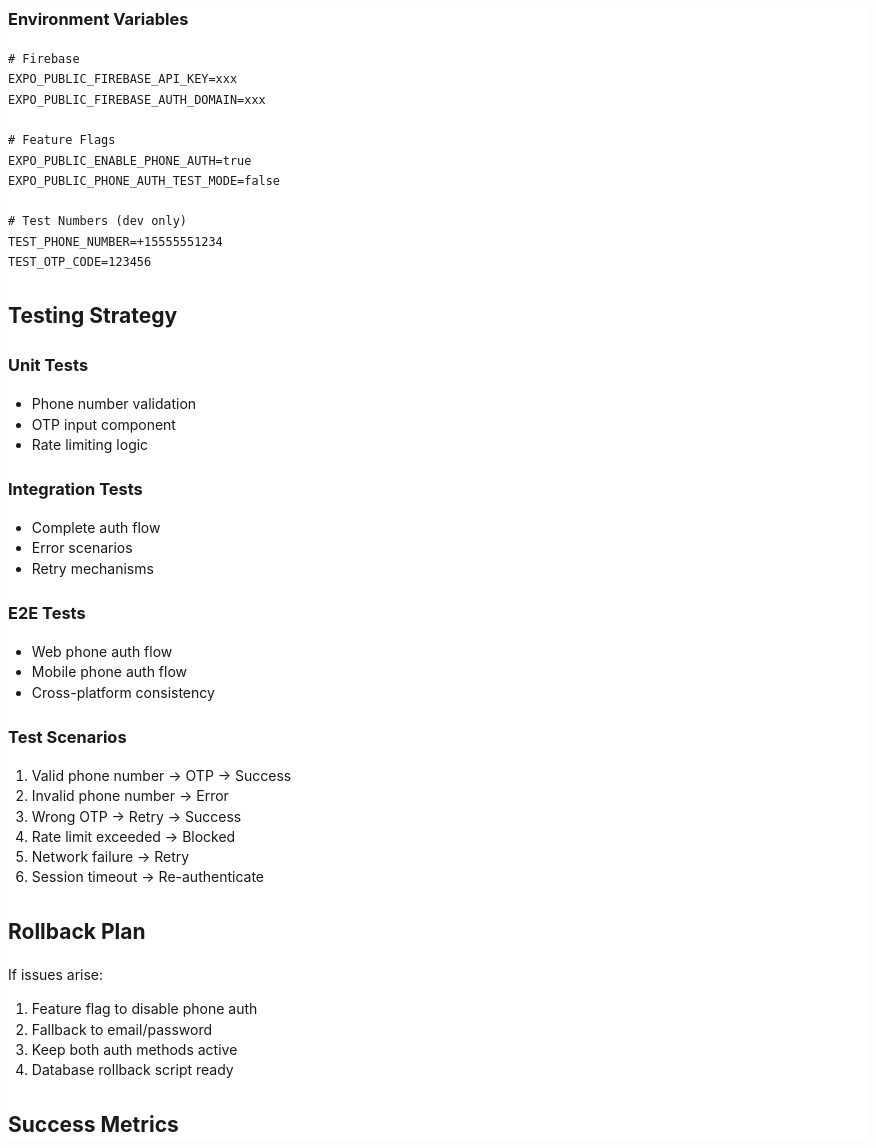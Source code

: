 ### Environment Variables
```env
# Firebase
EXPO_PUBLIC_FIREBASE_API_KEY=xxx
EXPO_PUBLIC_FIREBASE_AUTH_DOMAIN=xxx

# Feature Flags
EXPO_PUBLIC_ENABLE_PHONE_AUTH=true
EXPO_PUBLIC_PHONE_AUTH_TEST_MODE=false

# Test Numbers (dev only)
TEST_PHONE_NUMBER=+15555551234
TEST_OTP_CODE=123456
```

## Testing Strategy

### Unit Tests
- Phone number validation
- OTP input component
- Rate limiting logic

### Integration Tests
- Complete auth flow
- Error scenarios
- Retry mechanisms

### E2E Tests
- Web phone auth flow
- Mobile phone auth flow
- Cross-platform consistency

### Test Scenarios
1. Valid phone number → OTP → Success
2. Invalid phone number → Error
3. Wrong OTP → Retry → Success
4. Rate limit exceeded → Blocked
5. Network failure → Retry
6. Session timeout → Re-authenticate

## Rollback Plan

If issues arise:
1. Feature flag to disable phone auth
2. Fallback to email/password
3. Keep both auth methods active
4. Database rollback script ready

## Success Metrics
